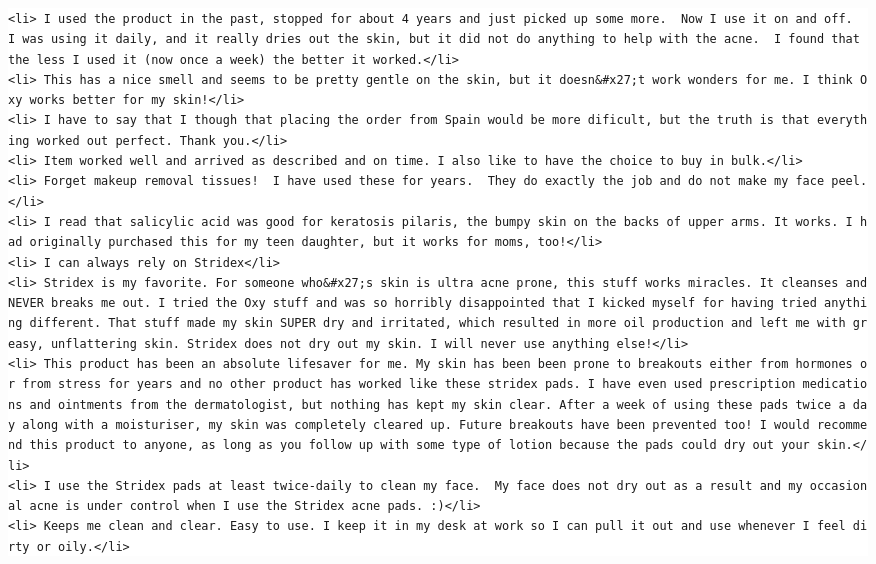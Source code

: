     <li> I used the product in the past, stopped for about 4 years and just picked up some more.  Now I use it on and off.  I was using it daily, and it really dries out the skin, but it did not do anything to help with the acne.  I found that the less I used it (now once a week) the better it worked.</li>
    <li> This has a nice smell and seems to be pretty gentle on the skin, but it doesn&#x27;t work wonders for me. I think Oxy works better for my skin!</li>
    <li> I have to say that I though that placing the order from Spain would be more dificult, but the truth is that everything worked out perfect. Thank you.</li>
    <li> Item worked well and arrived as described and on time. I also like to have the choice to buy in bulk.</li>
    <li> Forget makeup removal tissues!  I have used these for years.  They do exactly the job and do not make my face peel.</li>
    <li> I read that salicylic acid was good for keratosis pilaris, the bumpy skin on the backs of upper arms. It works. I had originally purchased this for my teen daughter, but it works for moms, too!</li>
    <li> I can always rely on Stridex</li>
    <li> Stridex is my favorite. For someone who&#x27;s skin is ultra acne prone, this stuff works miracles. It cleanses and NEVER breaks me out. I tried the Oxy stuff and was so horribly disappointed that I kicked myself for having tried anything different. That stuff made my skin SUPER dry and irritated, which resulted in more oil production and left me with greasy, unflattering skin. Stridex does not dry out my skin. I will never use anything else!</li>
    <li> This product has been an absolute lifesaver for me. My skin has been been prone to breakouts either from hormones or from stress for years and no other product has worked like these stridex pads. I have even used prescription medications and ointments from the dermatologist, but nothing has kept my skin clear. After a week of using these pads twice a day along with a moisturiser, my skin was completely cleared up. Future breakouts have been prevented too! I would recommend this product to anyone, as long as you follow up with some type of lotion because the pads could dry out your skin.</li>
    <li> I use the Stridex pads at least twice-daily to clean my face.  My face does not dry out as a result and my occasional acne is under control when I use the Stridex acne pads. :)</li>
    <li> Keeps me clean and clear. Easy to use. I keep it in my desk at work so I can pull it out and use whenever I feel dirty or oily.</li>
</ol>




